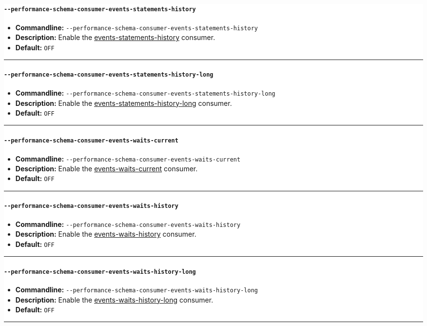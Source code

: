 
#### `--performance-schema-consumer-events-statements-history`

- <strong>Commandline:</strong> <code class="fixed" style="white-space:pre-wrap">--performance-schema-consumer-events-statements-history</code>
- <strong>Description:</strong> Enable the [events-statements-history](/sql-statements-structure/sql-statements/administrative-sql-statements/system-tables/performance-schema/performance-schema-tables/performance-schema-events_statements_history-table) consumer.
- <strong>Default:</strong> `OFF`

---

#### `--performance-schema-consumer-events-statements-history-long`

- <strong>Commandline:</strong> <code class="fixed" style="white-space:pre-wrap">--performance-schema-consumer-events-statements-history-long</code>
- <strong>Description:</strong> Enable the [events-statements-history-long](/sql-statements-structure/sql-statements/administrative-sql-statements/system-tables/performance-schema/performance-schema-tables/performance-schema-events_statements_history_long-table) consumer.
- <strong>Default:</strong> `OFF`

---

#### `--performance-schema-consumer-events-waits-current`

- <strong>Commandline:</strong> <code class="fixed" style="white-space:pre-wrap">--performance-schema-consumer-events-waits-current</code>
- <strong>Description:</strong> Enable the [events-waits-current](/sql-statements-structure/sql-statements/administrative-sql-statements/system-tables/performance-schema/performance-schema-tables/performance-schema-events_waits_current-table) consumer.
- <strong>Default:</strong> `OFF`

---

#### `--performance-schema-consumer-events-waits-history`

- <strong>Commandline:</strong> <code class="fixed" style="white-space:pre-wrap">--performance-schema-consumer-events-waits-history</code>
- <strong>Description:</strong> Enable the [events-waits-history](/sql-statements-structure/sql-statements/administrative-sql-statements/system-tables/performance-schema/performance-schema-tables/performance-schema-events_waits_history-table) consumer.
- <strong>Default:</strong> `OFF`

---

#### `--performance-schema-consumer-events-waits-history-long`

- <strong>Commandline:</strong> <code class="fixed" style="white-space:pre-wrap">--performance-schema-consumer-events-waits-history-long</code>
- <strong>Description:</strong> Enable the [events-waits-history-long](/sql-statements-structure/sql-statements/administrative-sql-statements/system-tables/performance-schema/performance-schema-tables/performance-schema-events_waits_history_long-table) consumer.
- <strong>Default:</strong> `OFF`

---